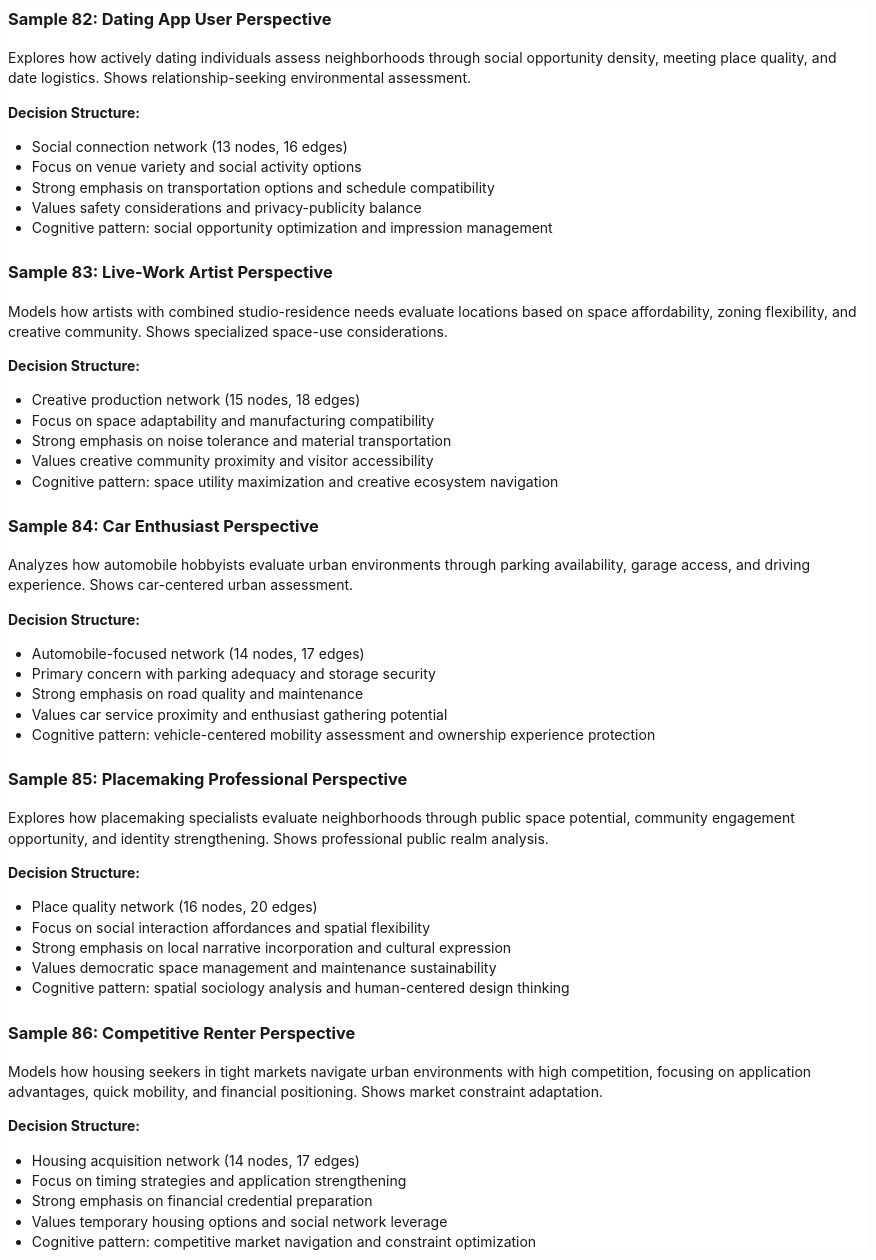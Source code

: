### Sample 82: Dating App User Perspective
Explores how actively dating individuals assess neighborhoods through social opportunity density, meeting place quality, and date logistics. Shows relationship-seeking environmental assessment.

**Decision Structure:**
- Social connection network (13 nodes, 16 edges)
- Focus on venue variety and social activity options
- Strong emphasis on transportation options and schedule compatibility
- Values safety considerations and privacy-publicity balance
- Cognitive pattern: social opportunity optimization and impression management

### Sample 83: Live-Work Artist Perspective
Models how artists with combined studio-residence needs evaluate locations based on space affordability, zoning flexibility, and creative community. Shows specialized space-use considerations.

**Decision Structure:**
- Creative production network (15 nodes, 18 edges)
- Focus on space adaptability and manufacturing compatibility
- Strong emphasis on noise tolerance and material transportation
- Values creative community proximity and visitor accessibility
- Cognitive pattern: space utility maximization and creative ecosystem navigation

### Sample 84: Car Enthusiast Perspective
Analyzes how automobile hobbyists evaluate urban environments through parking availability, garage access, and driving experience. Shows car-centered urban assessment.

**Decision Structure:**
- Automobile-focused network (14 nodes, 17 edges)
- Primary concern with parking adequacy and storage security
- Strong emphasis on road quality and maintenance
- Values car service proximity and enthusiast gathering potential
- Cognitive pattern: vehicle-centered mobility assessment and ownership experience protection

### Sample 85: Placemaking Professional Perspective
Explores how placemaking specialists evaluate neighborhoods through public space potential, community engagement opportunity, and identity strengthening. Shows professional public realm analysis.

**Decision Structure:**
- Place quality network (16 nodes, 20 edges)
- Focus on social interaction affordances and spatial flexibility
- Strong emphasis on local narrative incorporation and cultural expression
- Values democratic space management and maintenance sustainability
- Cognitive pattern: spatial sociology analysis and human-centered design thinking

### Sample 86: Competitive Renter Perspective
Models how housing seekers in tight markets navigate urban environments with high competition, focusing on application advantages, quick mobility, and financial positioning. Shows market constraint adaptation.

**Decision Structure:**
- Housing acquisition network (14 nodes, 17 edges)
- Focus on timing strategies and application strengthening
- Strong emphasis on financial credential preparation
- Values temporary housing options and social network leverage
- Cognitive pattern: competitive market navigation and constraint optimization

